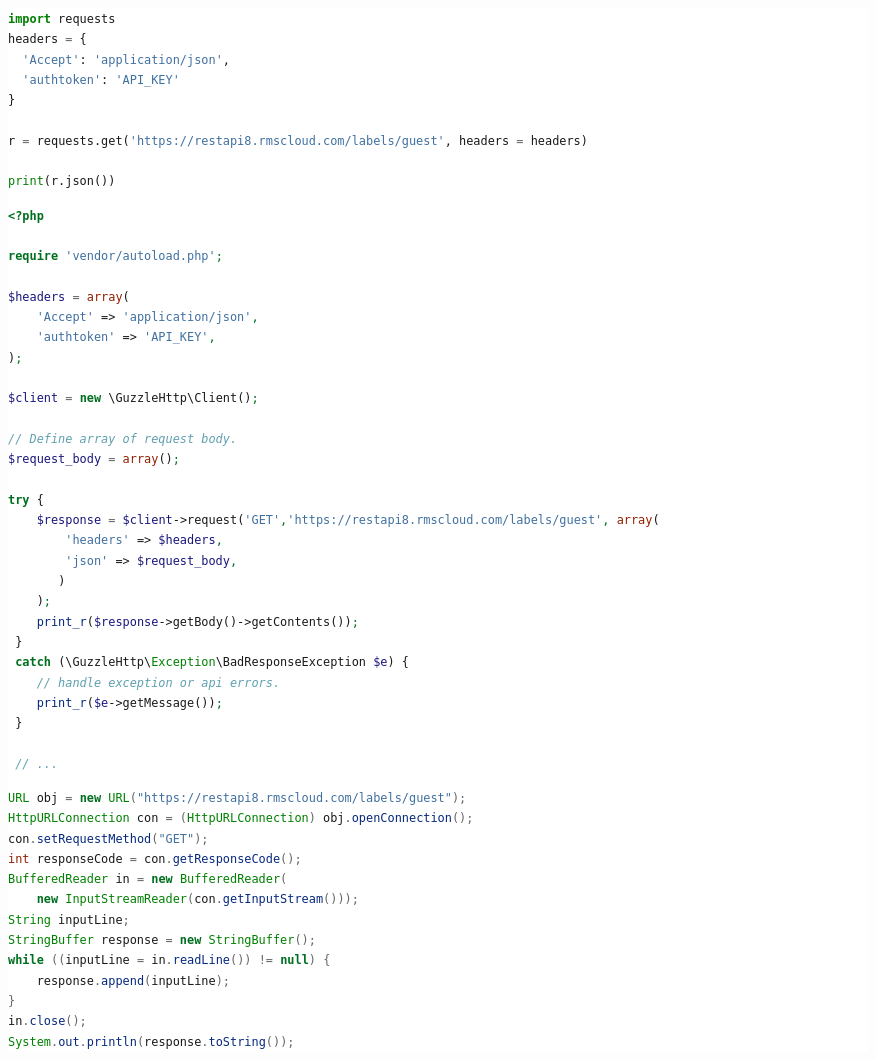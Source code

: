 ```python
import requests
headers = {
  'Accept': 'application/json',
  'authtoken': 'API_KEY'
}

r = requests.get('https://restapi8.rmscloud.com/labels/guest', headers = headers)

print(r.json())

```

```php
<?php

require 'vendor/autoload.php';

$headers = array(
    'Accept' => 'application/json',
    'authtoken' => 'API_KEY',
);

$client = new \GuzzleHttp\Client();

// Define array of request body.
$request_body = array();

try {
    $response = $client->request('GET','https://restapi8.rmscloud.com/labels/guest', array(
        'headers' => $headers,
        'json' => $request_body,
       )
    );
    print_r($response->getBody()->getContents());
 }
 catch (\GuzzleHttp\Exception\BadResponseException $e) {
    // handle exception or api errors.
    print_r($e->getMessage());
 }

 // ...

```

```java
URL obj = new URL("https://restapi8.rmscloud.com/labels/guest");
HttpURLConnection con = (HttpURLConnection) obj.openConnection();
con.setRequestMethod("GET");
int responseCode = con.getResponseCode();
BufferedReader in = new BufferedReader(
    new InputStreamReader(con.getInputStream()));
String inputLine;
StringBuffer response = new StringBuffer();
while ((inputLine = in.readLine()) != null) {
    response.append(inputLine);
}
in.close();
System.out.println(response.toString());

```

